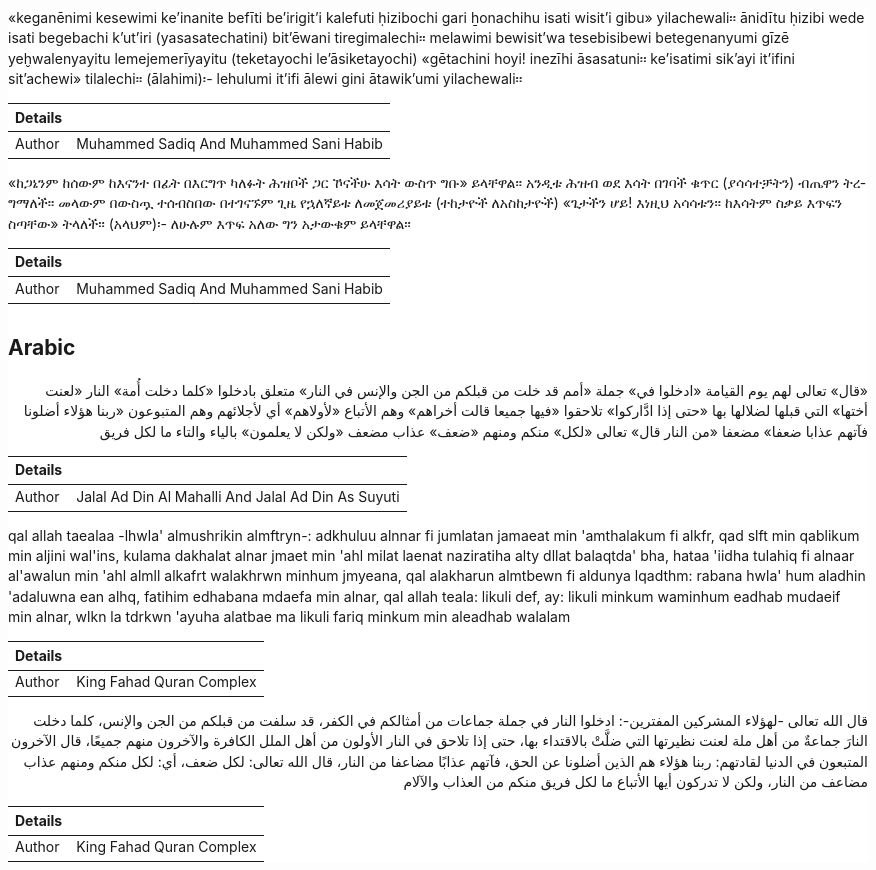 
<div dir="ltr" lang="am" style={{fontSize:'larger',backgroundColor:'#f8f9fa',padding:20}}>
«keganēnimi kesewimi ke’inanite befīti be’irigit’i kalefuti ḥizibochi gari ẖonachihu isati wisit’i gibu» yilachewali፡፡ ānidītu ḥizibi wede isati begebachi k’ut’iri (yasasatechatini) bit’ēwani tiregimalechi፡፡ melawimi bewisit’wa tesebisibewi betegenanyumi gīzē yeḫwalenyayitu lemejemerīyayitu (teketayochi le’āsiketayochi) «gētachini hoyi! inezīhi āsasatuni፡፡ ke’isatimi sik’ayi it’ifini sit’achewi» tilalechi፡፡ (ālahimi)፡- lehulumi it’ifi ālewi gini ātawik’umi yilachewali፡፡
</div>
<div style={{backgroundColor:'#f8f9fa',padding:20, marginBottom: 10}}><table> <thead> <tr> <th>Details</th> <th></th> </tr> </thead> <tbody> <tr><td>Author</td><td>Muhammed Sadiq And Muhammed Sani Habib</td></tr></tbody></table></div>


<div dir="ltr" lang="am" style={{fontSize:'larger',backgroundColor:'#f8f9fa',padding:20}}>
«ከጋኔንም ከሰውም ከእናንተ በፊት በእርግጥ ካለፉት ሕዝቦች ጋር ኾናችሁ እሳት ውስጥ ግቡ» ይላቸዋል፡፡ አንዲቱ ሕዝብ ወደ እሳት በገባች ቁጥር (ያሳሳተቻትን) ብጤዋን ትረግማለች፡፡ መላውም በውስጧ ተሰብስበው በተገናኙም ጊዜ የኋለኛይቱ ለመጀመሪያይቱ (ተከታዮች ለአስከታዮች) «ጌታችን ሆይ! እነዚህ አሳሳቱን፡፡ ከእሳትም ስቃይ እጥፍን ስጣቸው» ትላለች፡፡ (አላህም)፡- ለሁሉም እጥፍ አለው ግን አታውቁም ይላቸዋል፡፡
</div>
<div style={{backgroundColor:'#f8f9fa',padding:20, marginBottom: 10}}><table> <thead> <tr> <th>Details</th> <th></th> </tr> </thead> <tbody> <tr><td>Author</td><td>Muhammed Sadiq And Muhammed Sani Habib</td></tr></tbody></table></div>

## Arabic


<div dir="rtl" lang="ar" style={{fontSize:'larger',backgroundColor:'#f8f9fa',padding:20}}>
«قال» تعالى لهم يوم القيامة «ادخلوا في» جملة «أمم قد خلت من قبلكم من الجن والإنس في النار» متعلق بادخلوا «كلما دخلت أُمة» النار «لعنت أختها» التي قبلها لضلالها بها «حتى إذا ادَّاركوا» تلاحقوا «فيها جميعا قالت أخراهم» وهم الأتباع «لأولاهم» أي لأجلائهم وهم المتبوعون «ربنا هؤلاء أضلونا فآتهم عذابا ضعفا» مضعفا «من النار قال» تعالى «لكل» منكم ومنهم «ضعف» عذاب مضعف «ولكن لا يعلمون» بالياء والتاء ما لكل فريق
</div>
<div style={{backgroundColor:'#f8f9fa',padding:20, marginBottom: 10}}><table> <thead> <tr> <th>Details</th> <th></th> </tr> </thead> <tbody> <tr><td>Author</td><td>Jalal Ad Din Al Mahalli And Jalal Ad Din As Suyuti</td></tr></tbody></table></div>


<div dir="ltr" lang="ar" style={{fontSize:'larger',backgroundColor:'#f8f9fa',padding:20}}>
qal allah taealaa -lhwla' almushrikin almftryn-: adkhuluu alnnar fi jumlatan jamaeat min 'amthalakum fi alkfr, qad slft min qablikum min aljini wal'ins, kulama dakhalat alnar jmaet min 'ahl milat laenat naziratiha alty dllat balaqtda' bha, hataa 'iidha tulahiq fi alnaar al'awalun min 'ahl almll alkafrt walakhrwn minhum jmyeana, qal alakharun almtbewn fi aldunya lqadthm: rabana hwla' hum aladhin 'adaluwna ean alhq, fatihim edhabana mdaefa min alnar, qal allah teala: likuli def, ay: likuli minkum waminhum eadhab mudaeif min alnar, wlkn la tdrkwn 'ayuha alatbae ma likuli fariq minkum min aleadhab walalam
</div>
<div style={{backgroundColor:'#f8f9fa',padding:20, marginBottom: 10}}><table> <thead> <tr> <th>Details</th> <th></th> </tr> </thead> <tbody> <tr><td>Author</td><td>King Fahad Quran Complex</td></tr></tbody></table></div>


<div dir="rtl" lang="ar" style={{fontSize:'larger',backgroundColor:'#f8f9fa',padding:20}}>
قال الله تعالى -لهؤلاء المشركين المفترين-: ادخلوا النار في جملة جماعات من أمثالكم في الكفر، قد سلفت من قبلكم من الجن والإنس، كلما دخلت النارَ جماعةٌ من أهل ملة لعنت نظيرتها التي ضلَّتْ بالاقتداء بها، حتى إذا تلاحق في النار الأولون من أهل الملل الكافرة والآخرون منهم جميعًا، قال الآخرون المتبعون في الدنيا لقادتهم: ربنا هؤلاء هم الذين أضلونا عن الحق، فآتهم عذابًا مضاعفا من النار، قال الله تعالى: لكل ضعف، أي: لكل منكم ومنهم عذاب مضاعف من النار، ولكن لا تدركون أيها الأتباع ما لكل فريق منكم من العذاب والآلام
</div>
<div style={{backgroundColor:'#f8f9fa',padding:20, marginBottom: 10}}><table> <thead> <tr> <th>Details</th> <th></th> </tr> </thead> <tbody> <tr><td>Author</td><td>King Fahad Quran Complex</td></tr></tbody></table></div>
